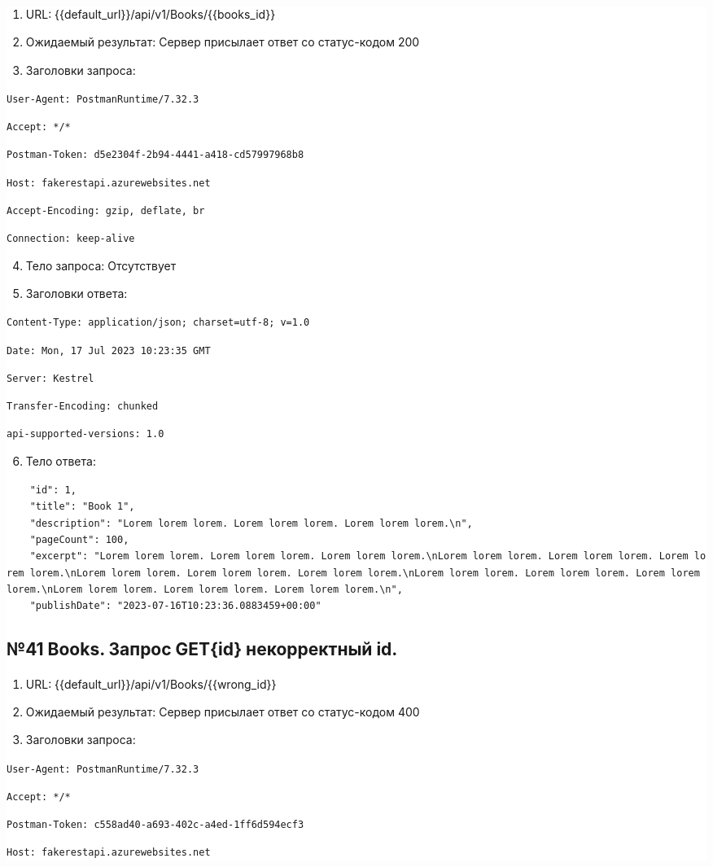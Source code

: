1) URL: {{default_url}}/api/v1/Books/{{books_id}}

2) Ожидаемый результат: Сервер присылает ответ со статус-кодом 200

3) Заголовки запроса:

`User-Agent: PostmanRuntime/7.32.3`

`Accept: */*`

`Postman-Token: d5e2304f-2b94-4441-a418-cd57997968b8`

`Host: fakerestapi.azurewebsites.net`

`Accept-Encoding: gzip, deflate, br`

`Connection: keep-alive`

4) Тело запроса: Отсутствует
 
5) Заголовки ответа:

`Content-Type: application/json; charset=utf-8; v=1.0`

`Date: Mon, 17 Jul 2023 10:23:35 GMT`

`Server: Kestrel`

`Transfer-Encoding: chunked`

`api-supported-versions: 1.0`

6) Тело ответа:

```
    "id": 1,
    "title": "Book 1",
    "description": "Lorem lorem lorem. Lorem lorem lorem. Lorem lorem lorem.\n",
    "pageCount": 100,
    "excerpt": "Lorem lorem lorem. Lorem lorem lorem. Lorem lorem lorem.\nLorem lorem lorem. Lorem lorem lorem. Lorem lorem lorem.\nLorem lorem lorem. Lorem lorem lorem. Lorem lorem lorem.\nLorem lorem lorem. Lorem lorem lorem. Lorem lorem lorem.\nLorem lorem lorem. Lorem lorem lorem. Lorem lorem lorem.\n",
    "publishDate": "2023-07-16T10:23:36.0883459+00:00"
```

## №41 Books. Запрос GET{id} некорректный id.

1) URL: {{default_url}}/api/v1/Books/{{wrong_id}}

2) Ожидаемый результат: Сервер присылает ответ со статус-кодом 400

3) Заголовки запроса:

`User-Agent: PostmanRuntime/7.32.3`

`Accept: */*`

`Postman-Token: c558ad40-a693-402c-a4ed-1ff6d594ecf3`

`Host: fakerestapi.azurewebsites.net`
